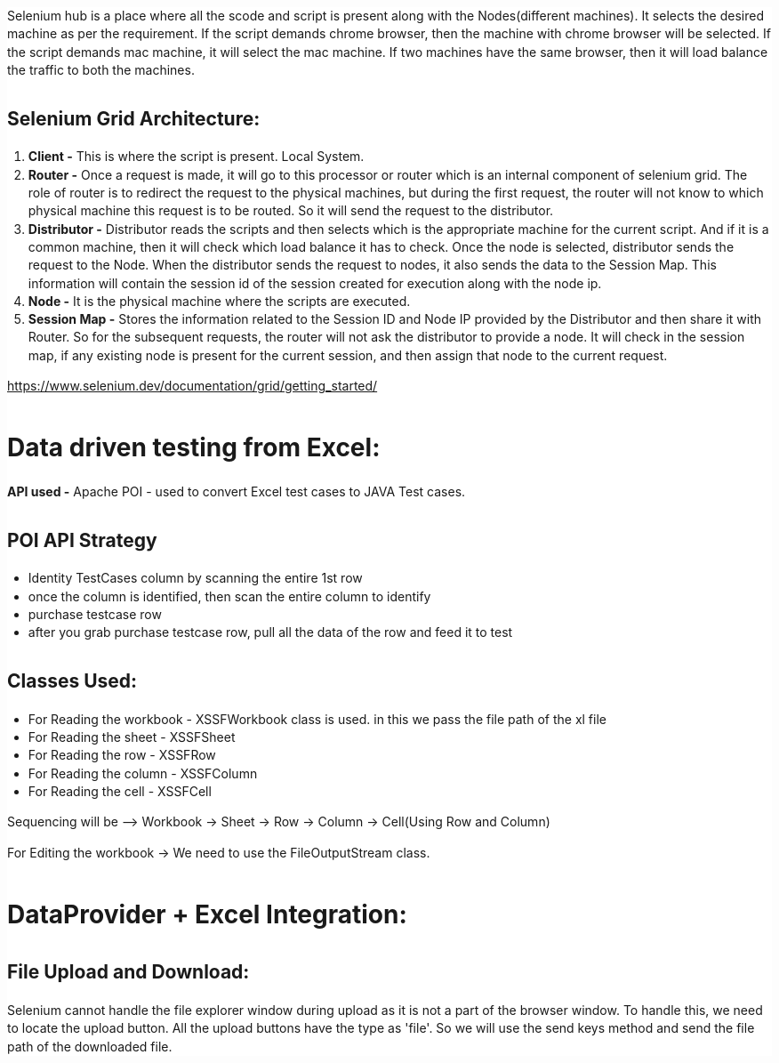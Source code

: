 Selenium hub is a place where all the scode and script is present along with the Nodes(different machines). It selects the desired machine as per the requirement. If the script demands chrome browser, then the machine with chrome browser will be selected. If the script demands mac machine, it will select the mac machine. If two machines have the same browser, then it will load balance the traffic to both the machines.

## Selenium Grid Architecture:
1. **Client -** This is where the script is present. Local System.
2. **Router -** Once a request is made, it will go to this processor or router which is an internal component of selenium grid. The role of router is to redirect the request to the physical machines, but during the first request, the router will not know to which physical machine this request is to be routed. So it will send the request to the distributor.
3. **Distributor -** Distributor reads the scripts and then selects which is the appropriate machine for the current script. And if it is a common machine, then it will check which load balance it has to check. Once the node is selected, distributor sends the request to the Node. When the distributor sends the request to nodes, it also sends the data to the Session Map. This information will contain the session id of the session created for execution along with the node ip.
4. **Node -** It is the physical machine where the scripts are executed. 
5. **Session Map -** Stores the information related to the Session ID and Node IP provided by the Distributor and then share it with Router. So for the subsequent requests, the router will not ask the distributor to provide a node. It will check in the session map, if any existing node is present for the current session, and then assign that node to the current request. 

https://www.selenium.dev/documentation/grid/getting_started/

# Data driven testing from Excel:
**API used -** Apache POI - used to convert Excel test cases to JAVA Test cases.

## POI API Strategy
- Identity TestCases column by scanning the entire 1st row
- once the column is identified, then scan the entire column to identify
- purchase testcase row
- after you grab purchase testcase row, pull all the data of the row and feed it to test

## Classes Used:
- For Reading the workbook - XSSFWorkbook class is used. in this we pass the file path of the xl file
- For Reading the sheet - XSSFSheet
- For Reading the row - XSSFRow
- For Reading the column - XSSFColumn
- For Reading the cell - XSSFCell

Sequencing will be --> Workbook -> Sheet -> Row -> Column -> Cell(Using Row and Column)

For Editing the workbook -> We need to use the FileOutputStream class. 

# DataProvider + Excel Integration: 

## File Upload and Download:
Selenium cannot handle the file explorer window during upload as it is not a part of the browser window. To handle this, we need to locate the upload button. All the upload buttons have the type as 'file'. So we will use the send keys method and send the file path of the downloaded file.
